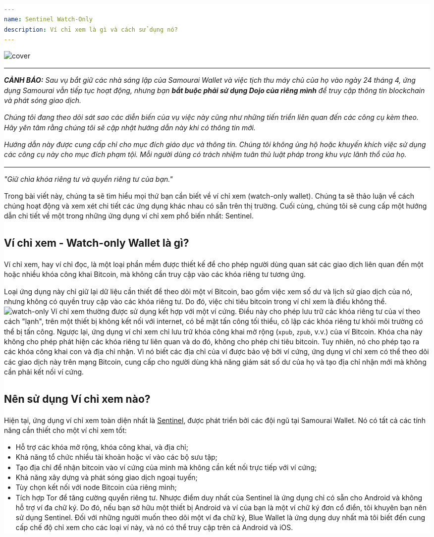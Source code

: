 ```yaml
---
name: Sentinel Watch-Only
description: Ví chỉ xem là gì và cách sử dụng nó?
---
```

![cover](assets/cover.webp)

---

***CẢNH BÁO:** Sau vụ bắt giữ các nhà sáng lập của Samourai Wallet và việc tịch thu máy chủ của họ vào ngày 24 tháng 4, ứng dụng Samourai vẫn tiếp tục hoạt động, nhưng bạn **bắt buộc phải sử dụng Dojo của riêng mình** để truy cập thông tin blockchain và phát sóng giao dịch.*

_Chúng tôi đang theo dõi sát sao các diễn biến của vụ việc này cũng như những tiến triển liên quan đến các công cụ kèm theo. Hãy yên tâm rằng chúng tôi sẽ cập nhật hướng dẫn này khi có thông tin mới._

_Hướng dẫn này được cung cấp chỉ cho mục đích giáo dục và thông tin. Chúng tôi không ủng hộ hoặc khuyến khích việc sử dụng các công cụ này cho mục đích phạm tội. Mỗi người dùng có trách nhiệm tuân thủ luật pháp trong khu vực lãnh thổ của họ._

---

*"Giữ chìa khóa riêng tư và quyền riêng tư của bạn."*

Trong bài viết này, chúng ta sẽ tìm hiểu mọi thứ bạn cần biết về ví chỉ xem (watch-only wallet). Chúng ta sẽ thảo luận về cách chúng hoạt động và xem xét chi tiết các ứng dụng khác nhau có sẵn trên thị trường. Cuối cùng, chúng tôi sẽ cung cấp một hướng dẫn chi tiết về một trong những ứng dụng ví chỉ xem phổ biến nhất: Sentinel.

## Ví chỉ xem - Watch-only Wallet là gì?
Ví chỉ xem, hay ví chỉ đọc, là một loại phần mềm được thiết kế để cho phép người dùng quan sát các giao dịch liên quan đến một hoặc nhiều khóa công khai Bitcoin, mà không cần truy cập vào các khóa riêng tư tương ứng.

Loại ứng dụng này chỉ giữ lại dữ liệu cần thiết để theo dõi một ví Bitcoin, bao gồm việc xem số dư và lịch sử giao dịch của nó, nhưng không có quyền truy cập vào các khóa riêng tư. Do đó, việc chi tiêu bitcoin trong ví chỉ xem là điều không thể.
![watch-only](assets/en/1.webp)
Ví chỉ xem thường được sử dụng kết hợp với một ví cứng. Điều này cho phép lưu trữ các khóa riêng tư của ví theo cách "lạnh", trên một thiết bị không kết nối với internet, có bề mặt tấn công tối thiểu, cô lập các khóa riêng tư khỏi môi trường có thể bị tấn công. Ngược lại, ứng dụng ví chỉ xem chỉ lưu trữ khóa công khai mở rộng (`xpub`, `zpub`, v.v.) của ví Bitcoin. Khóa cha này không cho phép phát hiện các khóa riêng tư liên quan và do đó, không cho phép chi tiêu bitcoin. Tuy nhiên, nó cho phép tạo ra các khóa công khai con và địa chỉ nhận. Vì nó biết các địa chỉ của ví được bảo vệ bởi ví cứng, ứng dụng ví chỉ xem có thể theo dõi các giao dịch này trên mạng Bitcoin, cung cấp cho người dùng khả năng giám sát số dư của họ và tạo địa chỉ nhận mới mà không cần phải kết nối ví cứng.

## Nên sử dụng Ví chỉ xem nào?
Hiện tại, ứng dụng ví chỉ xem toàn diện nhất là [Sentinel](https://sentinel.watch/), được phát triển bởi các đội ngũ tại Samourai Wallet. Nó có tất cả các tính năng cần thiết cho một ví chỉ xem tốt:
- Hỗ trợ các khóa mở rộng, khóa công khai, và địa chỉ;
- Khả năng tổ chức nhiều tài khoản hoặc ví vào các bộ sưu tập;
- Tạo địa chỉ để nhận bitcoin vào ví cứng của mình mà không cần kết nối trực tiếp với ví cứng;
- Khả năng xây dựng và phát sóng giao dịch ngoại tuyến;
- Tùy chọn kết nối với node Bitcoin của riêng mình;
- Tích hợp Tor để tăng cường quyền riêng tư.
Nhược điểm duy nhất của Sentinel là ứng dụng chỉ có sẵn cho Android và không hỗ trợ ví đa chữ ký. Do đó, nếu bạn sở hữu một thiết bị Android và ví của bạn là một ví chữ ký đơn cổ điển, tôi khuyên bạn nên sử dụng Sentinel.
Đối với những người muốn theo dõi một ví đa chữ ký, Blue Wallet là ứng dụng duy nhất mà tôi biết đến cung cấp chế độ chỉ xem cho các loại ví này, và nó có thể truy cập trên cả Android và iOS.